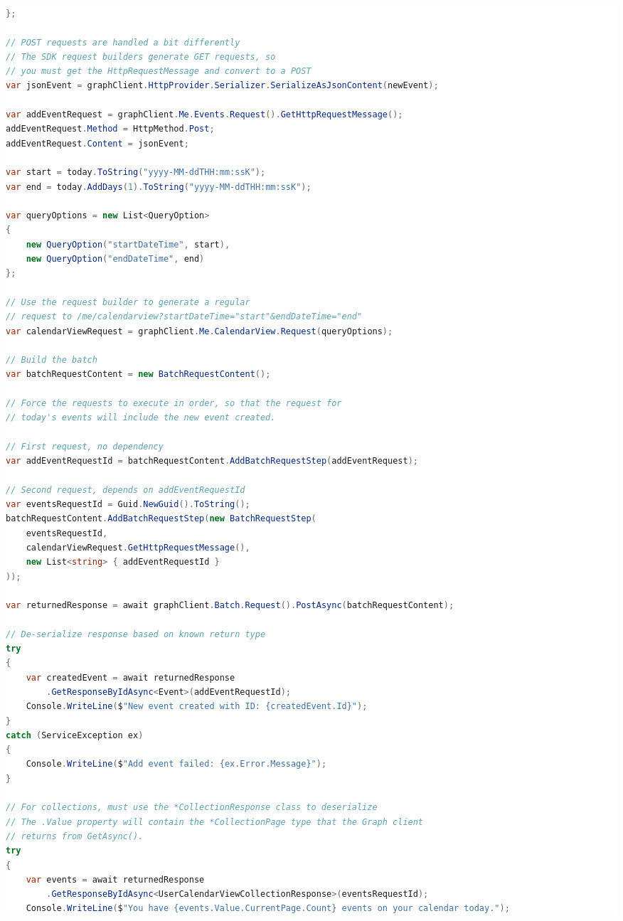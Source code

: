 ```csharp
};

// POST requests are handled a bit differently
// The SDK request builders generate GET requests, so
// you must get the HttpRequestMessage and convert to a POST
var jsonEvent = graphClient.HttpProvider.Serializer.SerializeAsJsonContent(newEvent);

var addEventRequest = graphClient.Me.Events.Request().GetHttpRequestMessage();
addEventRequest.Method = HttpMethod.Post;
addEventRequest.Content = jsonEvent;

var start = today.ToString("yyyy-MM-ddTHH:mm:ssK");
var end = today.AddDays(1).ToString("yyyy-MM-ddTHH:mm:ssK");

var queryOptions = new List<QueryOption>
{
    new QueryOption("startDateTime", start),
    new QueryOption("endDateTime", end)
};

// Use the request builder to generate a regular
// request to /me/calendarview?startDateTime="start"&endDateTime="end"
var calendarViewRequest = graphClient.Me.CalendarView.Request(queryOptions);

// Build the batch
var batchRequestContent = new BatchRequestContent();

// Force the requests to execute in order, so that the request for
// today's events will include the new event created.

// First request, no dependency
var addEventRequestId = batchRequestContent.AddBatchRequestStep(addEventRequest);

// Second request, depends on addEventRequestId
var eventsRequestId = Guid.NewGuid().ToString();
batchRequestContent.AddBatchRequestStep(new BatchRequestStep(
    eventsRequestId,
    calendarViewRequest.GetHttpRequestMessage(),
    new List<string> { addEventRequestId }
));

var returnedResponse = await graphClient.Batch.Request().PostAsync(batchRequestContent);

// De-serialize response based on known return type
try
{
    var createdEvent = await returnedResponse
        .GetResponseByIdAsync<Event>(addEventRequestId);
    Console.WriteLine($"New event created with ID: {createdEvent.Id}");
}
catch (ServiceException ex)
{
    Console.WriteLine($"Add event failed: {ex.Error.Message}");
}

// For collections, must use the *CollectionResponse class to deserialize
// The .Value property will contain the *CollectionPage type that the Graph client
// returns from GetAsync().
try
{
    var events = await returnedResponse
        .GetResponseByIdAsync<UserCalendarViewCollectionResponse>(eventsRequestId);
    Console.WriteLine($"You have {events.Value.CurrentPage.Count} events on your calendar today.");
```